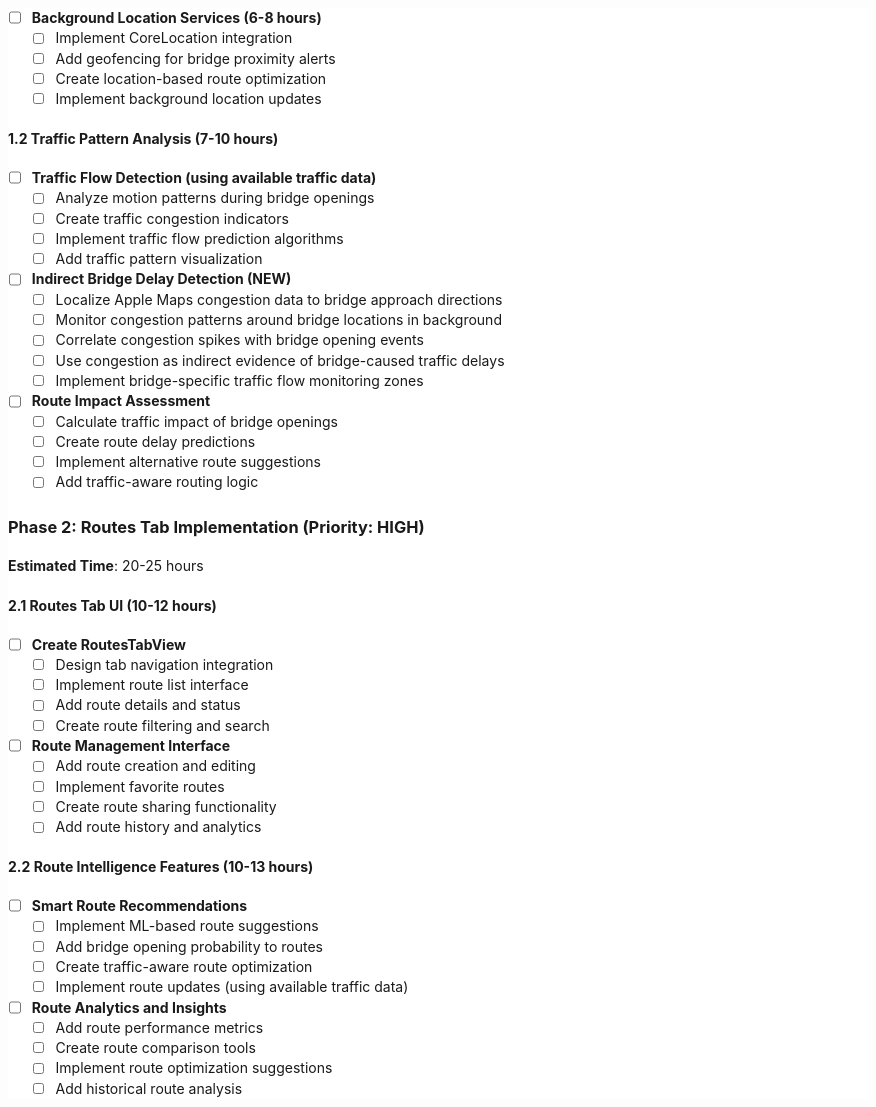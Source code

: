 - [ ] **Background Location Services (6-8 hours)**
  - [ ] Implement CoreLocation integration
  - [ ] Add geofencing for bridge proximity alerts
  - [ ] Create location-based route optimization
  - [ ] Implement background location updates

#### **1.2 Traffic Pattern Analysis (7-10 hours)**
- [ ] **Traffic Flow Detection (using available traffic data)**
  - [ ] Analyze motion patterns during bridge openings
  - [ ] Create traffic congestion indicators
  - [ ] Implement traffic flow prediction algorithms
  - [ ] Add traffic pattern visualization

- [ ] **Indirect Bridge Delay Detection (NEW)**
  - [ ] Localize Apple Maps congestion data to bridge approach directions
  - [ ] Monitor congestion patterns around bridge locations in background
  - [ ] Correlate congestion spikes with bridge opening events
  - [ ] Use congestion as indirect evidence of bridge-caused traffic delays
  - [ ] Implement bridge-specific traffic flow monitoring zones

- [ ] **Route Impact Assessment**
  - [ ] Calculate traffic impact of bridge openings
  - [ ] Create route delay predictions
  - [ ] Implement alternative route suggestions
  - [ ] Add traffic-aware routing logic

### **Phase 2: Routes Tab Implementation (Priority: HIGH)**
**Estimated Time**: 20-25 hours

#### **2.1 Routes Tab UI (10-12 hours)**
- [ ] **Create RoutesTabView**
  - [ ] Design tab navigation integration
  - [ ] Implement route list interface
  - [ ] Add route details and status
  - [ ] Create route filtering and search

- [ ] **Route Management Interface**
  - [ ] Add route creation and editing
  - [ ] Implement favorite routes
  - [ ] Create route sharing functionality
  - [ ] Add route history and analytics

#### **2.2 Route Intelligence Features (10-13 hours)**
- [ ] **Smart Route Recommendations**
  - [ ] Implement ML-based route suggestions
  - [ ] Add bridge opening probability to routes
  - [ ] Create traffic-aware route optimization
  - [ ] Implement route updates (using available traffic data)

- [ ] **Route Analytics and Insights**
  - [ ] Add route performance metrics
  - [ ] Create route comparison tools
  - [ ] Implement route optimization suggestions
  - [ ] Add historical route analysis
